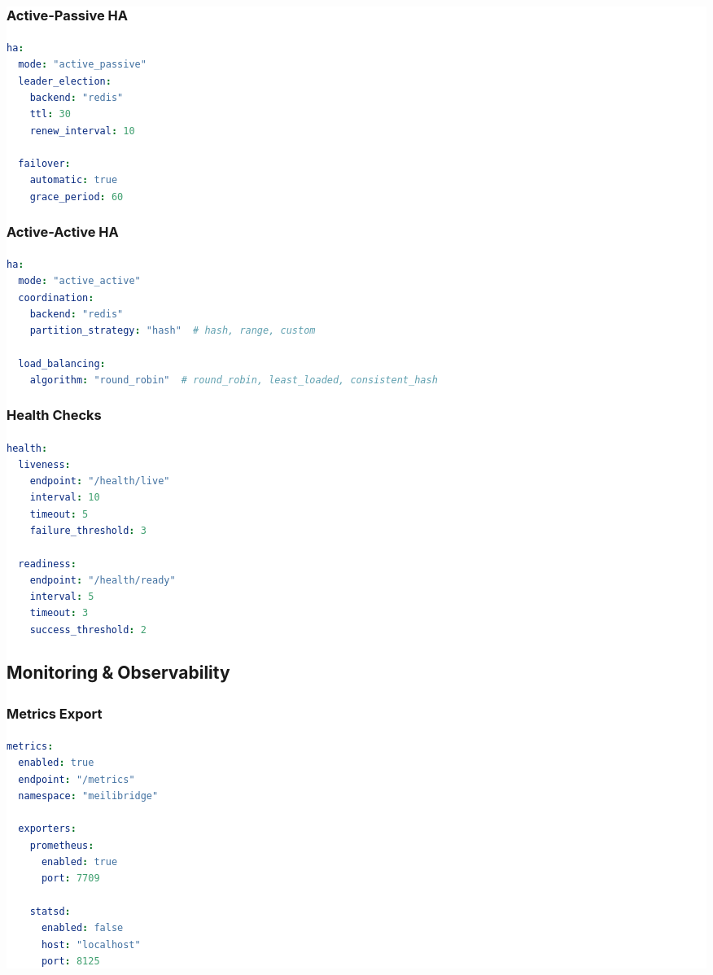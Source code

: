 ### Active-Passive HA

```yaml
ha:
  mode: "active_passive"
  leader_election:
    backend: "redis"
    ttl: 30
    renew_interval: 10
  
  failover:
    automatic: true
    grace_period: 60
```

### Active-Active HA

```yaml
ha:
  mode: "active_active"
  coordination:
    backend: "redis"
    partition_strategy: "hash"  # hash, range, custom
  
  load_balancing:
    algorithm: "round_robin"  # round_robin, least_loaded, consistent_hash
```

### Health Checks

```yaml
health:
  liveness:
    endpoint: "/health/live"
    interval: 10
    timeout: 5
    failure_threshold: 3
  
  readiness:
    endpoint: "/health/ready"
    interval: 5
    timeout: 3
    success_threshold: 2
```

## Monitoring & Observability

### Metrics Export

```yaml
metrics:
  enabled: true
  endpoint: "/metrics"
  namespace: "meilibridge"
  
  exporters:
    prometheus:
      enabled: true
      port: 7709
    
    statsd:
      enabled: false
      host: "localhost"
      port: 8125
```